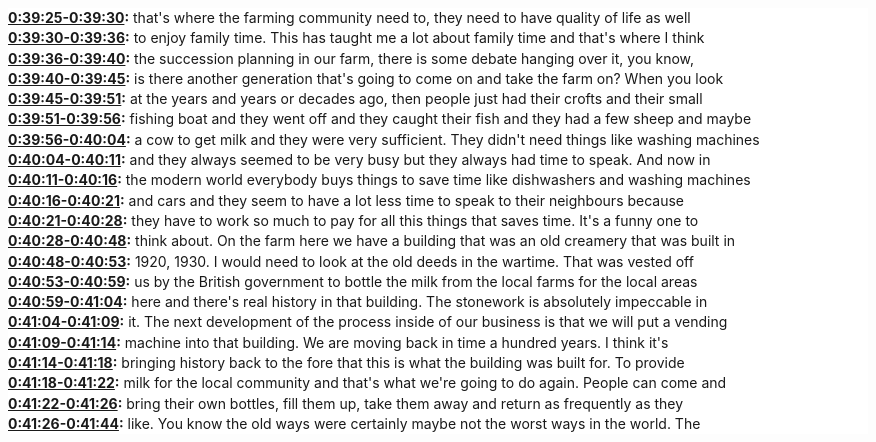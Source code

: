 **[0:39:25-0:39:30](https://soundcloud.com/farmerama-radio/who-feeds-us-episode-1-land-animal-journey#t=0:39:25):**  that's where the farming community need to, they need to have quality of life as well  
**[0:39:30-0:39:36](https://soundcloud.com/farmerama-radio/who-feeds-us-episode-1-land-animal-journey#t=0:39:30):**  to enjoy family time. This has taught me a lot about family time and that's where I think  
**[0:39:36-0:39:40](https://soundcloud.com/farmerama-radio/who-feeds-us-episode-1-land-animal-journey#t=0:39:36):**  the succession planning in our farm, there is some debate hanging over it, you know,  
**[0:39:40-0:39:45](https://soundcloud.com/farmerama-radio/who-feeds-us-episode-1-land-animal-journey#t=0:39:40):**  is there another generation that's going to come on and take the farm on? When you look  
**[0:39:45-0:39:51](https://soundcloud.com/farmerama-radio/who-feeds-us-episode-1-land-animal-journey#t=0:39:45):**  at the years and years or decades ago, then people just had their crofts and their small  
**[0:39:51-0:39:56](https://soundcloud.com/farmerama-radio/who-feeds-us-episode-1-land-animal-journey#t=0:39:51):**  fishing boat and they went off and they caught their fish and they had a few sheep and maybe  
**[0:39:56-0:40:04](https://soundcloud.com/farmerama-radio/who-feeds-us-episode-1-land-animal-journey#t=0:39:56):**  a cow to get milk and they were very sufficient. They didn't need things like washing machines  
**[0:40:04-0:40:11](https://soundcloud.com/farmerama-radio/who-feeds-us-episode-1-land-animal-journey#t=0:40:04):**  and they always seemed to be very busy but they always had time to speak. And now in  
**[0:40:11-0:40:16](https://soundcloud.com/farmerama-radio/who-feeds-us-episode-1-land-animal-journey#t=0:40:11):**  the modern world everybody buys things to save time like dishwashers and washing machines  
**[0:40:16-0:40:21](https://soundcloud.com/farmerama-radio/who-feeds-us-episode-1-land-animal-journey#t=0:40:16):**  and cars and they seem to have a lot less time to speak to their neighbours because  
**[0:40:21-0:40:28](https://soundcloud.com/farmerama-radio/who-feeds-us-episode-1-land-animal-journey#t=0:40:21):**  they have to work so much to pay for all this things that saves time. It's a funny one to  
**[0:40:28-0:40:48](https://soundcloud.com/farmerama-radio/who-feeds-us-episode-1-land-animal-journey#t=0:40:28):**  think about. On the farm here we have a building that was an old creamery that was built in  
**[0:40:48-0:40:53](https://soundcloud.com/farmerama-radio/who-feeds-us-episode-1-land-animal-journey#t=0:40:48):**  1920, 1930. I would need to look at the old deeds in the wartime. That was vested off  
**[0:40:53-0:40:59](https://soundcloud.com/farmerama-radio/who-feeds-us-episode-1-land-animal-journey#t=0:40:53):**  us by the British government to bottle the milk from the local farms for the local areas  
**[0:40:59-0:41:04](https://soundcloud.com/farmerama-radio/who-feeds-us-episode-1-land-animal-journey#t=0:40:59):**  here and there's real history in that building. The stonework is absolutely impeccable in  
**[0:41:04-0:41:09](https://soundcloud.com/farmerama-radio/who-feeds-us-episode-1-land-animal-journey#t=0:41:04):**  it. The next development of the process inside of our business is that we will put a vending  
**[0:41:09-0:41:14](https://soundcloud.com/farmerama-radio/who-feeds-us-episode-1-land-animal-journey#t=0:41:09):**  machine into that building. We are moving back in time a hundred years. I think it's  
**[0:41:14-0:41:18](https://soundcloud.com/farmerama-radio/who-feeds-us-episode-1-land-animal-journey#t=0:41:14):**  bringing history back to the fore that this is what the building was built for. To provide  
**[0:41:18-0:41:22](https://soundcloud.com/farmerama-radio/who-feeds-us-episode-1-land-animal-journey#t=0:41:18):**  milk for the local community and that's what we're going to do again. People can come and  
**[0:41:22-0:41:26](https://soundcloud.com/farmerama-radio/who-feeds-us-episode-1-land-animal-journey#t=0:41:22):**  bring their own bottles, fill them up, take them away and return as frequently as they  
**[0:41:26-0:41:44](https://soundcloud.com/farmerama-radio/who-feeds-us-episode-1-land-animal-journey#t=0:41:26):**  like. You know the old ways were certainly maybe not the worst ways in the world. The  